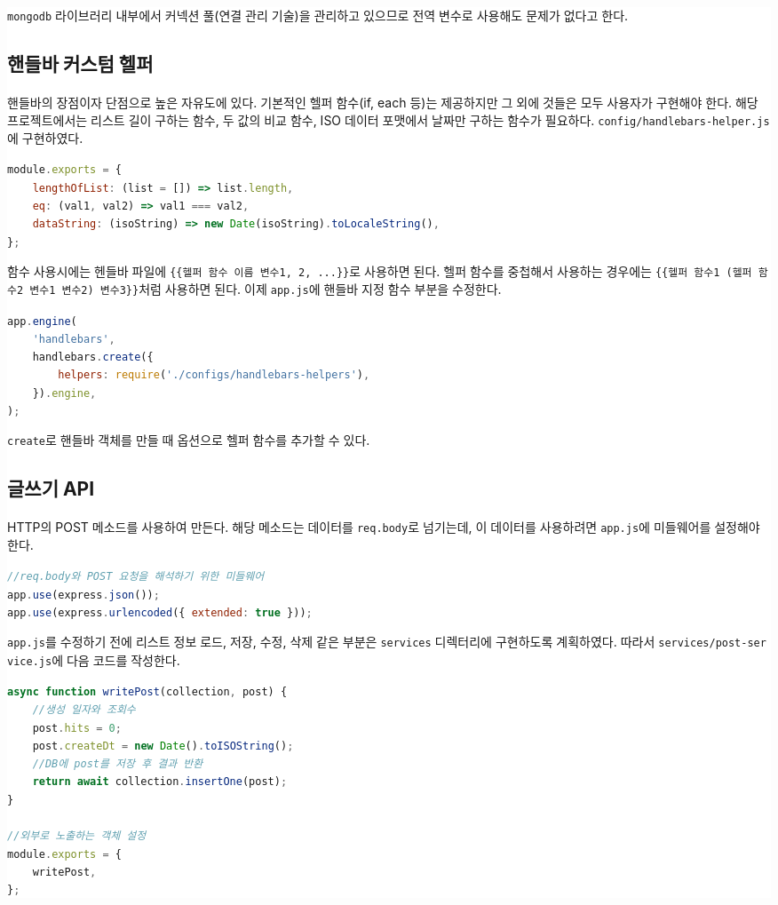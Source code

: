 `mongodb` 라이브러리 내부에서 커넥션 풀(연결 관리 기술)을 관리하고 있으므로 전역 변수로 사용해도 문제가 없다고 한다.

## 핸들바 커스텀 헬퍼

핸들바의 장점이자 단점으로 높은 자유도에 있다. 기본적인 헬퍼 함수(if, each 등)는 제공하지만 그 외에 것들은 모두 사용자가 구현해야 한다. 해당 프로젝트에서는 리스트 길이 구하는 함수, 두 값의 비교 함수, ISO 데이터 포맷에서 날짜만 구하는 함수가 필요하다. `config/handlebars-helper.js`에 구현하였다.

```js
module.exports = {
    lengthOfList: (list = []) => list.length,
    eq: (val1, val2) => val1 === val2,
    dataString: (isoString) => new Date(isoString).toLocaleString(),
};
```

함수 사용시에는 헨들바 파일에 ```{{헬퍼 함수 이름 변수1, 2, ...}}```로 사용하면 된다. 헬퍼 함수를 중첩해서 사용하는 경우에는 ```{{헬퍼 함수1 (헬퍼 함수2 변수1 변수2) 변수3}}```처럼 사용하면 된다. 이제 `app.js`에 핸들바 지정 함수 부분을 수정한다.

```js
app.engine(
    'handlebars',
    handlebars.create({
        helpers: require('./configs/handlebars-helpers'),
    }).engine,
);
```

`create`로 핸들바 객체를 만들 때 옵션으로 헬퍼 함수를 추가할 수 있다.

## 글쓰기 API

HTTP의 POST 메소드를 사용하여 만든다. 해당 메소드는 데이터를 `req.body`로 넘기는데, 이 데이터를 사용하려면 `app.js`에 미들웨어를 설정해야 한다.

```js
//req.body와 POST 요청을 해석하기 위한 미들웨어
app.use(express.json());
app.use(express.urlencoded({ extended: true }));
```

`app.js`를 수정하기 전에 리스트 정보 로드, 저장, 수정, 삭제 같은 부분은 `services` 디렉터리에 구현하도록 계획하였다. 따라서 `services/post-service.js`에 다음 코드를 작성한다.

```js
async function writePost(collection, post) {
    //생성 일자와 조회수
    post.hits = 0;
    post.createDt = new Date().toISOString();
    //DB에 post를 저장 후 결과 반환
    return await collection.insertOne(post);
}

//외부로 노출하는 객체 설정
module.exports = {
    writePost,
};
```

